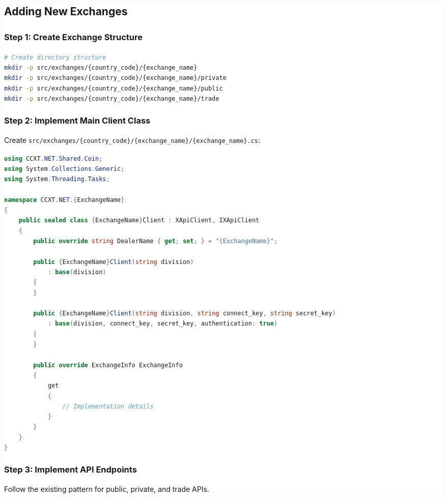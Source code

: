 ## Adding New Exchanges

### Step 1: Create Exchange Structure

```bash
# Create directory structure
mkdir -p src/exchanges/{country_code}/{exchange_name}
mkdir -p src/exchanges/{country_code}/{exchange_name}/private
mkdir -p src/exchanges/{country_code}/{exchange_name}/public
mkdir -p src/exchanges/{country_code}/{exchange_name}/trade
```

### Step 2: Implement Main Client Class

Create `src/exchanges/{country_code}/{exchange_name}/{exchange_name}.cs`:

```csharp
using CCXT.NET.Shared.Coin;
using System.Collections.Generic;
using System.Threading.Tasks;

namespace CCXT.NET.{ExchangeName}
{
    public sealed class {ExchangeName}Client : XApiClient, IXApiClient
    {
        public override string DealerName { get; set; } = "{ExchangeName}";
        
        public {ExchangeName}Client(string division)
            : base(division)
        {
        }
        
        public {ExchangeName}Client(string division, string connect_key, string secret_key)
            : base(division, connect_key, secret_key, authentication: true)
        {
        }
        
        public override ExchangeInfo ExchangeInfo
        {
            get
            {
                // Implementation details
            }
        }
    }
}
```

### Step 3: Implement API Endpoints

Follow the existing pattern for public, private, and trade APIs.
